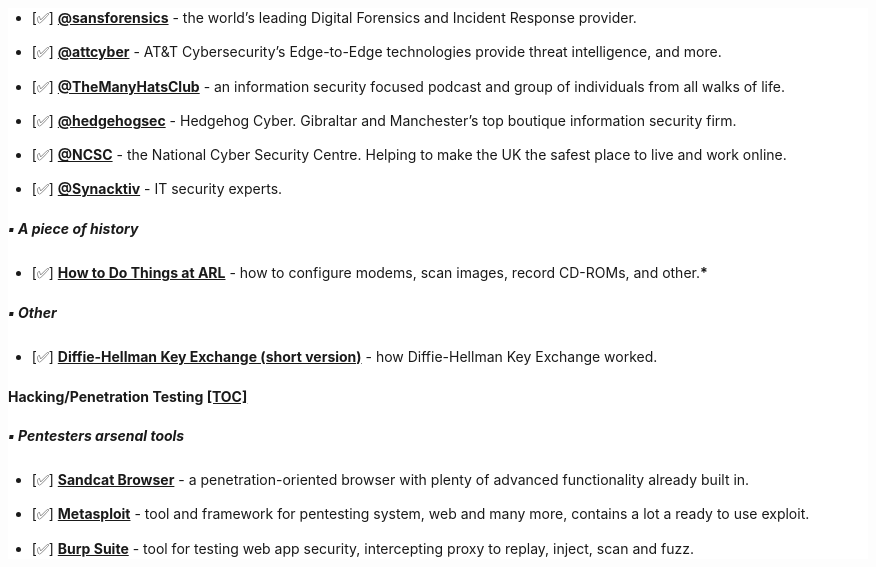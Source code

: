 -   \[✅\] [**<span class="citation" data-cites="sansforensics">@sansforensics</span>**](https://twitter.com/sansforensics) - the world’s leading Digital Forensics and Incident Response provider.

-   \[✅\] [**<span class="citation" data-cites="attcyber">@attcyber</span>**](https://twitter.com/attcyber) - AT&T Cybersecurity’s Edge-to-Edge technologies provide threat intelligence, and more.

-   \[✅\] [**<span class="citation" data-cites="TheManyHatsClub">@TheManyHatsClub</span>**](https://twitter.com/TheManyHatsClub) - an information security focused podcast and group of individuals from all walks of life.

-   \[✅\] [**<span class="citation" data-cites="hedgehogsec">@hedgehogsec</span>**](https://twitter.com/hedgehogsec) - Hedgehog Cyber. Gibraltar and Manchester’s top boutique information security firm.

-   \[✅\] [**<span class="citation" data-cites="NCSC">@NCSC</span>**](https://twitter.com/NCSC) - the National Cyber Security Centre. Helping to make the UK the safest place to live and work online.

-   \[✅\] [**<span class="citation" data-cites="Synacktiv">@Synacktiv</span>**](https://twitter.com/Synacktiv) - IT security experts.

##### ▪️ A piece of history

-   \[✅\] [**How to Do Things at ARL**](http://ftp.arl.army.mil/~mike/howto/) - how to configure modems, scan images, record CD-ROMs, and other.**\***

##### ▪️ Other

-   \[✅\] [**Diffie-Hellman Key Exchange (short version)**](https://www.youtube.com/watch?v=3QnD2c4Xovk) - how Diffie-Hellman Key Exchange worked.

#### Hacking/Penetration Testing [\[TOC\]](https://gist.github.com/bgoonz/be5c5be77169ef333b431bc37d331176#anger-table-of-contents)

##### ▪️ Pentesters arsenal tools

-   \[✅\] [**Sandcat Browser**](http://www.syhunt.com/sandcat/) - a penetration-oriented browser with plenty of advanced functionality already built in.

-   \[✅\] [**Metasploit**](https://www.metasploit.com/) - tool and framework for pentesting system, web and many more, contains a lot a ready to use exploit.

-   \[✅\] [**Burp Suite**](https://portswigger.net/burp) - tool for testing web app security, intercepting proxy to replay, inject, scan and fuzz.


